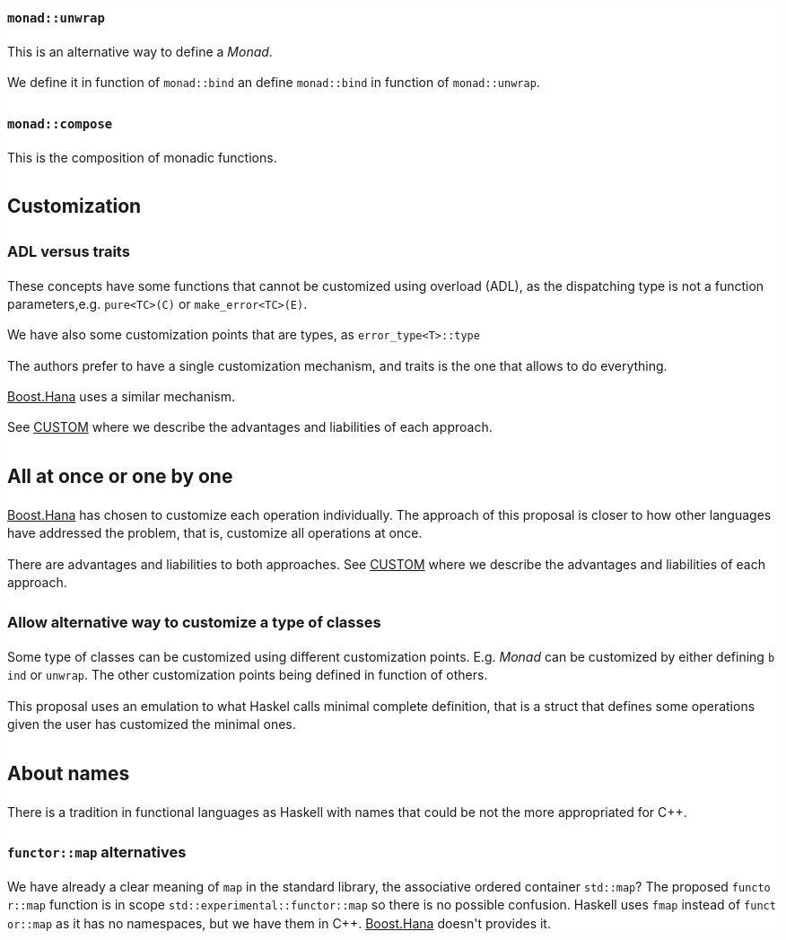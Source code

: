 ### `monad::unwrap`

This is an alternative way to define a *Monad*. 

We define it in function of `monad::bind` an define `monad::bind` in function of `monad::unwrap`.

### `monad::compose`

This is the composition of monadic functions.

## Customization

### ADL versus traits

These concepts have some functions that cannot be customized using overload (ADL), as the dispatching type is not a function parameters,e.g. `pure<TC>(C)` or `make_error<TC>(E)`.

We have also some customization points that are types, as `error_type<T>::type`

The authors prefer to have a single customization mechanism, and traits is the one that allows to do everything.

[Boost.Hana] uses a similar mechanism.

See [CUSTOM] where we describe the advantages and liabilities of each approach.

## All at once or one by one

[Boost.Hana] has chosen to customize each operation individually. The approach  of this proposal is closer to how other languages have addressed the problem, that is, customize all operations at once.

There are advantages and liabilities to both approaches. See [CUSTOM] where we describe the advantages and liabilities of each approach.

### Allow alternative way to customize a type of classes

Some type of classes can be customized using different customization points. E.g. *Monad* can be customized by either defining `bind` or `unwrap`. The other customization points being defined in function of others.

This proposal uses an emulation to what Haskel calls minimal complete definition, that is a struct that defines some operations given the user has customized the minimal ones. 

## About names

There is a tradition in functional languages as Haskell with names that could be not the more appropriated for C++.

### `functor::map` alternatives

We have already a clear meaning of `map` in the standard library, the associative ordered container `std::map`? The proposed `functor::map` function is in scope `std::experimental::functor::map` so there is no possible confusion. Haskell uses `fmap` instead of `functor::map` as it has no namespaces, but we have them in C++. [Boost.Hana] doesn't provides it.


[Boost.Hana]: http://boostorg.github.io/hana/index.html "Boost.Hana library"
[Boost.Fusion]: http://boostorg.github.io/fuion/index.html "Boost.Fusion library"
[N4564]: http://www.open-std.org/jtc1/sc22/wg21/docs/papers/2015/n4564.pdf "N4564 - Working Draft, C++ Extensions for Library Fundamentals, Version 2 PDTS"
[P0088R0]: http://www.open-std.org/jtc1/sc22/wg21/docs/papers/2015/p0088r0.pdf "Variant: a type-safe union that is rarely invalid (v5)"  
[P0323R0]: http://www.open-std.org/jtc1/sc22/wg21/docs/papers/2016/p0323r0.pdf
[P0323R3]: http://www.open-std.org/jtc1/sc22/wg21/docs/papers/2017/p0323r3.pdf
[P0338R2]: http://www.open-std.org/jtc1/sc22/wg21/docs/papers/2017/p0338r2.pdf "C++ generic factories"
[P0343R0]: http://www.open-std.org/JTC1/SC22/WG21/docs/papers/2016/p0343r0.pdf "Meta-programming High-Order functions"
[SUM_TYPE]: https://github.com/viboes/std-make/blob/master/doc/proposal/sum_type/SumType.md "Generic Sum Types"
[CUSTOM]: https://github.com/viboes/std-make/blob/master/doc/proposal/customization/customization_points.md "An Alternative approach to customization points"